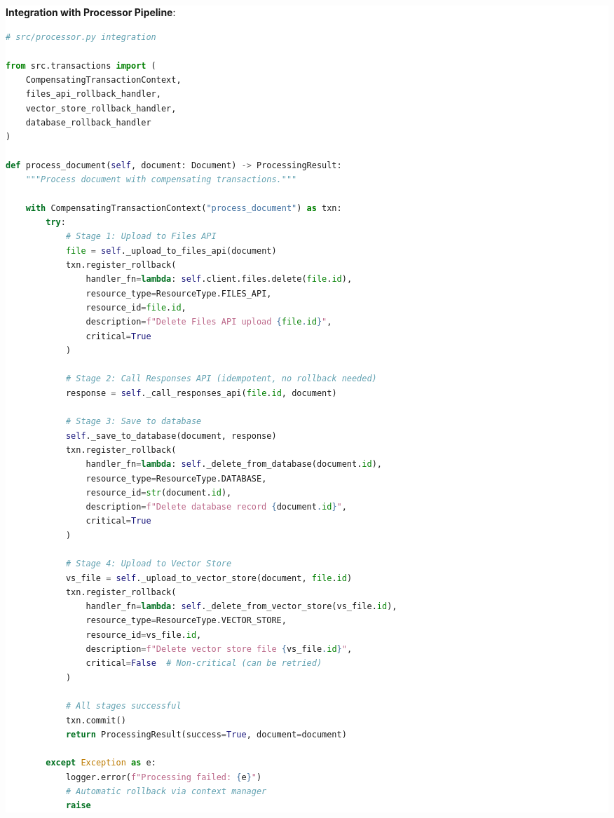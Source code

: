 **Integration with Processor Pipeline**:

```python
# src/processor.py integration

from src.transactions import (
    CompensatingTransactionContext,
    files_api_rollback_handler,
    vector_store_rollback_handler,
    database_rollback_handler
)

def process_document(self, document: Document) -> ProcessingResult:
    """Process document with compensating transactions."""

    with CompensatingTransactionContext("process_document") as txn:
        try:
            # Stage 1: Upload to Files API
            file = self._upload_to_files_api(document)
            txn.register_rollback(
                handler_fn=lambda: self.client.files.delete(file.id),
                resource_type=ResourceType.FILES_API,
                resource_id=file.id,
                description=f"Delete Files API upload {file.id}",
                critical=True
            )

            # Stage 2: Call Responses API (idempotent, no rollback needed)
            response = self._call_responses_api(file.id, document)

            # Stage 3: Save to database
            self._save_to_database(document, response)
            txn.register_rollback(
                handler_fn=lambda: self._delete_from_database(document.id),
                resource_type=ResourceType.DATABASE,
                resource_id=str(document.id),
                description=f"Delete database record {document.id}",
                critical=True
            )

            # Stage 4: Upload to Vector Store
            vs_file = self._upload_to_vector_store(document, file.id)
            txn.register_rollback(
                handler_fn=lambda: self._delete_from_vector_store(vs_file.id),
                resource_type=ResourceType.VECTOR_STORE,
                resource_id=vs_file.id,
                description=f"Delete vector store file {vs_file.id}",
                critical=False  # Non-critical (can be retried)
            )

            # All stages successful
            txn.commit()
            return ProcessingResult(success=True, document=document)

        except Exception as e:
            logger.error(f"Processing failed: {e}")
            # Automatic rollback via context manager
            raise
```
